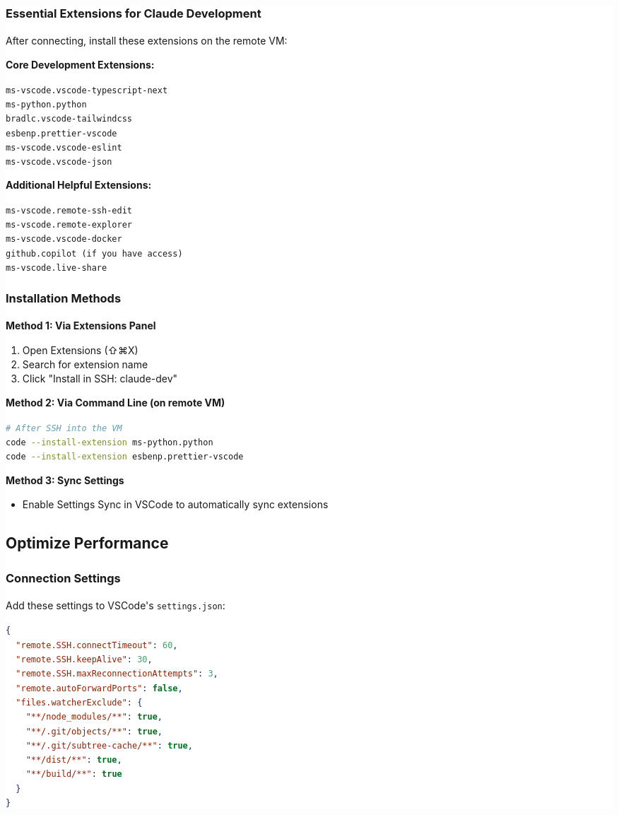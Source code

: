 ### Essential Extensions for Claude Development

After connecting, install these extensions on the remote VM:

**Core Development Extensions:**
```
ms-vscode.vscode-typescript-next
ms-python.python
bradlc.vscode-tailwindcss
esbenp.prettier-vscode
ms-vscode.vscode-eslint
ms-vscode.vscode-json
```

**Additional Helpful Extensions:**
```
ms-vscode.remote-ssh-edit
ms-vscode.remote-explorer
ms-vscode.vscode-docker
github.copilot (if you have access)
ms-vscode.live-share
```

### Installation Methods

**Method 1: Via Extensions Panel**
1. Open Extensions (⇧⌘X)
2. Search for extension name
3. Click "Install in SSH: claude-dev"

**Method 2: Via Command Line (on remote VM)**
```bash
# After SSH into the VM
code --install-extension ms-python.python
code --install-extension esbenp.prettier-vscode
```

**Method 3: Sync Settings**
- Enable Settings Sync in VSCode to automatically sync extensions

## Optimize Performance

### Connection Settings

Add these settings to VSCode's `settings.json`:

```json
{
  "remote.SSH.connectTimeout": 60,
  "remote.SSH.keepAlive": 30,
  "remote.SSH.maxReconnectionAttempts": 3,
  "remote.autoForwardPorts": false,
  "files.watcherExclude": {
    "**/node_modules/**": true,
    "**/.git/objects/**": true,
    "**/.git/subtree-cache/**": true,
    "**/dist/**": true,
    "**/build/**": true
  }
}
```
